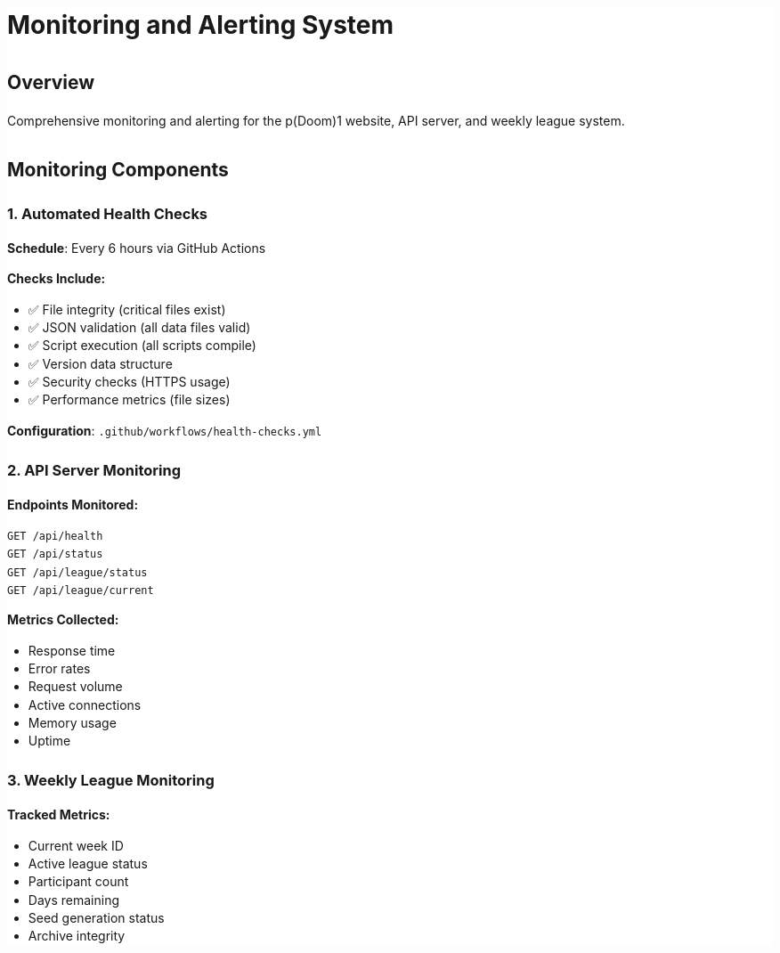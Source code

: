 # Monitoring and Alerting System

## Overview

Comprehensive monitoring and alerting for the p(Doom)1 website, API server, and weekly league system.

## Monitoring Components

### 1. Automated Health Checks

**Schedule**: Every 6 hours via GitHub Actions

**Checks Include:**
- ✅ File integrity (critical files exist)
- ✅ JSON validation (all data files valid)
- ✅ Script execution (all scripts compile)
- ✅ Version data structure
- ✅ Security checks (HTTPS usage)
- ✅ Performance metrics (file sizes)

**Configuration**: `.github/workflows/health-checks.yml`

### 2. API Server Monitoring

**Endpoints Monitored:**

```bash
GET /api/health
GET /api/status
GET /api/league/status
GET /api/league/current
```

**Metrics Collected:**
- Response time
- Error rates
- Request volume
- Active connections
- Memory usage
- Uptime

### 3. Weekly League Monitoring

**Tracked Metrics:**
- Current week ID
- Active league status
- Participant count
- Days remaining
- Seed generation status
- Archive integrity
